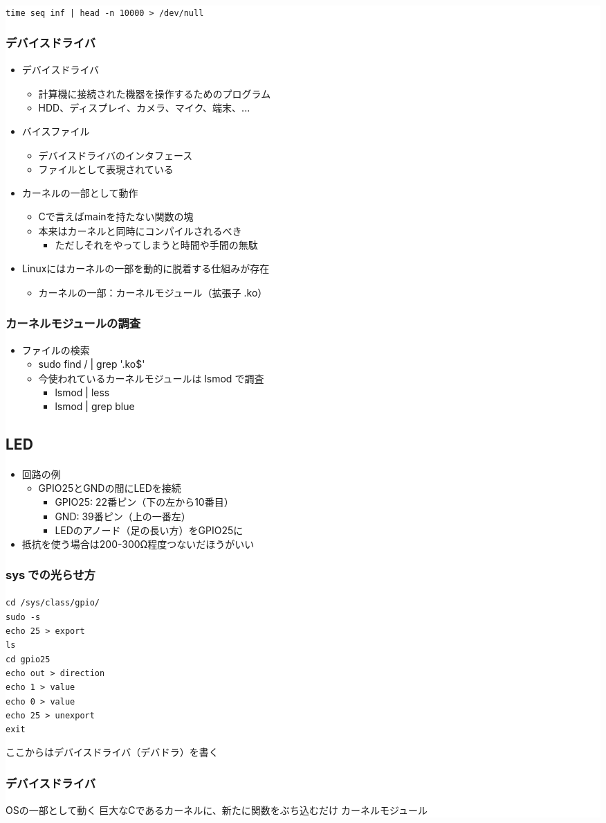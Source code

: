  
```
time seq inf | head -n 10000 > /dev/null
```

### デバイスドライバ
- デバイスドライバ
    - 計算機に接続された機器を操作するためのプログラム
    - HDD、ディスプレイ、カメラ、マイク、端末、...
- バイスファイル
    - デバイスドライバのインタフェース
    - ファイルとして表現されている

- カーネルの一部として動作
    - Cで言えばmainを持たない関数の塊
    - 本来はカーネルと同時にコンパイルされるべき
        - ただしそれをやってしまうと時間や手間の無駄
- Linuxにはカーネルの一部を動的に脱着する仕組みが存在
    - カーネルの一部：カーネルモジュール（拡張子 .ko）

### カーネルモジュールの調査
- ファイルの検索
    - sudo find / | grep '\.ko$'
    - 今使われているカーネルモジュールは lsmod で調査
        - lsmod | less
        - lsmod | grep blue


## LED
- 回路の例
    - GPIO25とGNDの間にLEDを接続
        - GPIO25: 22番ピン（下の左から10番目）
        - GND: 39番ピン（上の一番左）
        - LEDのアノード（足の長い方）をGPIO25に
- 抵抗を使う場合は200-300Ω程度つないだほうがいい

### sys での光らせ方
```
cd /sys/class/gpio/
sudo -s
echo 25 > export 
ls
cd gpio25
echo out > direction 
echo 1 > value 
echo 0 > value 
echo 25 > unexport
exit
```
ここからはデバイスドライバ（デバドラ）を書く

### デバイスドライバ
OSの一部として動く
巨大なCであるカーネルに、新たに関数をぶち込むだけ
カーネルモジュール
